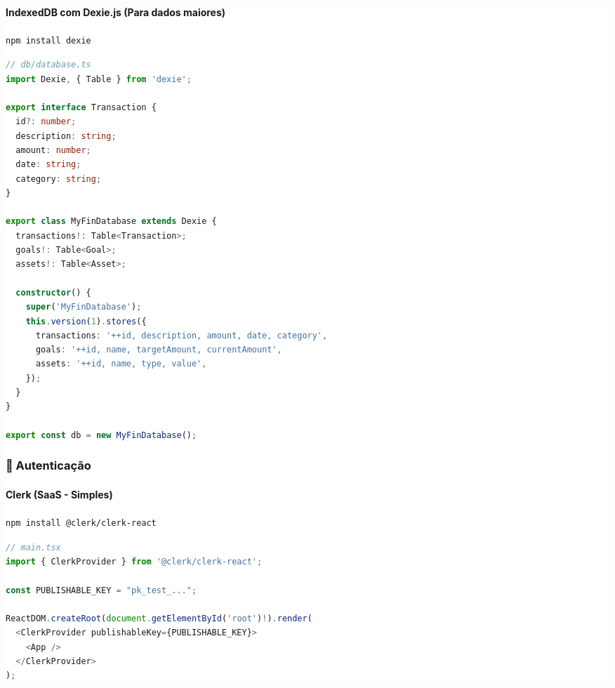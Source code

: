 #### **IndexedDB com Dexie.js** (Para dados maiores)
```bash
npm install dexie
```

```typescript
// db/database.ts
import Dexie, { Table } from 'dexie';

export interface Transaction {
  id?: number;
  description: string;
  amount: number;
  date: string;
  category: string;
}

export class MyFinDatabase extends Dexie {
  transactions!: Table<Transaction>;
  goals!: Table<Goal>;
  assets!: Table<Asset>;

  constructor() {
    super('MyFinDatabase');
    this.version(1).stores({
      transactions: '++id, description, amount, date, category',
      goals: '++id, name, targetAmount, currentAmount',
      assets: '++id, name, type, value',
    });
  }
}

export const db = new MyFinDatabase();
```

### 🔐 Autenticação

#### **Clerk** (SaaS - Simples)
```bash
npm install @clerk/clerk-react
```

```typescript
// main.tsx
import { ClerkProvider } from '@clerk/clerk-react';

const PUBLISHABLE_KEY = "pk_test_...";

ReactDOM.createRoot(document.getElementById('root')!).render(
  <ClerkProvider publishableKey={PUBLISHABLE_KEY}>
    <App />
  </ClerkProvider>
);
```
